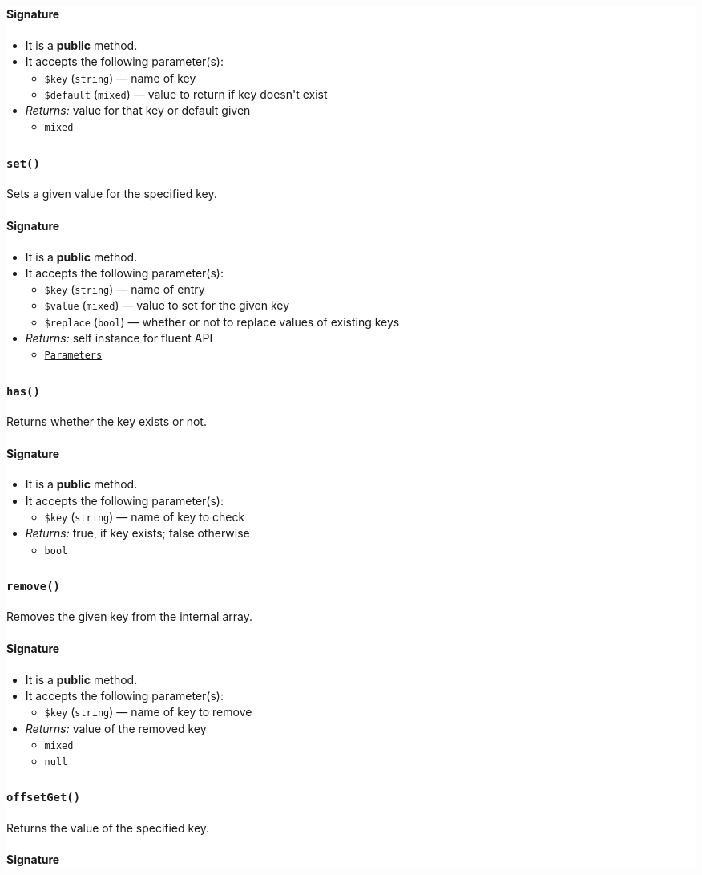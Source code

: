 #### Signature

- It is a **public** method.
- It accepts the following parameter(s):
    - `$key` (`string`) &mdash; name of key
    - `$default` (`mixed`) &mdash; value to return if key doesn&#039;t exist
- _Returns:_ value for that key or default given
    - `mixed`

### `set()` <a name="set"></a>

Sets a given value for the specified key.

#### Signature

- It is a **public** method.
- It accepts the following parameter(s):
    - `$key` (`string`) &mdash; name of entry
    - `$value` (`mixed`) &mdash; value to set for the given key
    - `$replace` (`bool`) &mdash; whether or not to replace values of existing keys
- _Returns:_ self instance for fluent API
    - [`Parameters`](../Params/Parameters.md)

### `has()` <a name="has"></a>

Returns whether the key exists or not.

#### Signature

- It is a **public** method.
- It accepts the following parameter(s):
    - `$key` (`string`) &mdash; name of key to check
- _Returns:_ true, if key exists; false otherwise
    - `bool`

### `remove()` <a name="remove"></a>

Removes the given key from the internal array.

#### Signature

- It is a **public** method.
- It accepts the following parameter(s):
    - `$key` (`string`) &mdash; name of key to remove
- _Returns:_ value of the removed key
    - `mixed`
    - `null`

### `offsetGet()` <a name="offsetGet"></a>

Returns the value of the specified key.

#### Signature
